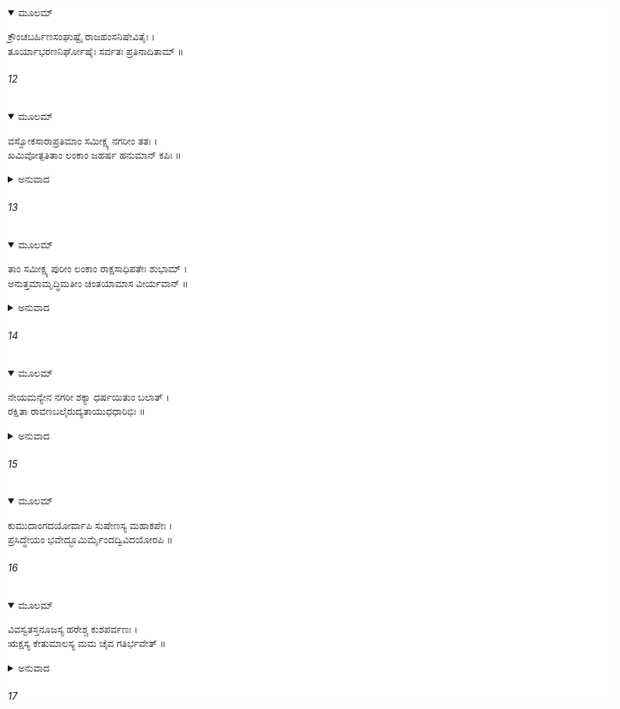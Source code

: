 <details open><summary>ಮೂಲಮ್</summary>

ಕ್ರೌಂಚಬರ್ಹಿಣಸಂಘುಷ್ಟೈ ರಾಜಹಂಸನಿಷೇವಿತೈಃ ।  
ತೂರ್ಯಾಭರಣನಿರ್ಘೋಷೈಃ ಸರ್ವತಃ ಪ್ರತಿನಾದಿತಾಮ್ ॥
</details>

###### 12


<details open><summary>ಮೂಲಮ್</summary>

ವಸ್ವೋಕಸಾರಾಪ್ರತಿಮಾಂ ಸಮೀಕ್ಷ್ಯ ನಗರೀಂ ತತಃ ।  
ಖಮಿವೋತ್ಪತಿತಾಂ ಲಂಕಾಂ ಜಹರ್ಷ ಹನುಮಾನ್ ಕಪಿಃ ॥
</details>

<details><summary>ಅನುವಾದ</summary></details>

###### 13


<details open><summary>ಮೂಲಮ್</summary>

ತಾಂ ಸಮೀಕ್ಷ್ಯ ಪುರೀಂ ಲಂಕಾಂ ರಾಕ್ಷಸಾಧಿಪತೇಃ ಶುಭಾಮ್ ।  
ಅನುತ್ತಮಾಮೃದ್ಧಿಮತೀಂ ಚಿಂತಯಾಮಾಸ ವೀರ್ಯವಾನ್ ॥
</details>

<details><summary>ಅನುವಾದ</summary></details>

###### 14


<details open><summary>ಮೂಲಮ್</summary>

ನೇಯಮನ್ಯೇನ ನಗರೀ ಶಕ್ಯಾ ಧರ್ಷಯಿತುಂ ಬಲಾತ್ ।  
ರಕ್ಷಿತಾ ರಾವಣಬಲೈರುದ್ಯತಾಯುಧಧಾರಿಭಿಃ ॥
</details>

<details><summary>ಅನುವಾದ</summary></details>

###### 15


<details open><summary>ಮೂಲಮ್</summary>

ಕುಮುದಾಂಗದಯೋರ್ವಾಪಿ ಸುಷೇಣಸ್ಯ ಮಹಾಕಪೇಃ ।  
ಪ್ರಸಿದ್ಧೇಯಂ ಭವೇದ್ಭೂಮಿರ್ಮೈಂದದ್ವಿವಿದಯೋರಪಿ ॥
</details>

###### 16


<details open><summary>ಮೂಲಮ್</summary>

ವಿವಸ್ವತಸ್ತನೂಜಸ್ಯ ಹರೇಶ್ಚ ಕುಶಪರ್ವಣಃ ।  
ಋಕ್ಷಸ್ಯ ಕೇತುಮಾಲಸ್ಯ ಮಮ ಚೈವ ಗತಿರ್ಭವೇತ್ ॥
</details>

<details><summary>ಅನುವಾದ</summary></details>

###### 17

